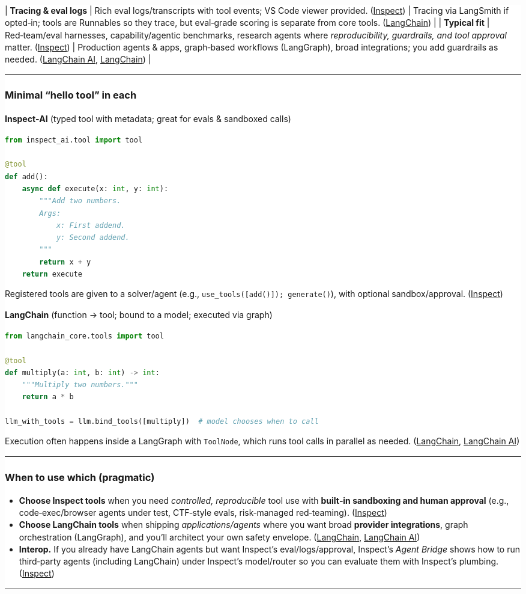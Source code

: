 | **Tracing & eval logs**          | Rich eval logs/transcripts with tool events; VS Code viewer provided. ([Inspect][11])                                                                                                                                                | Tracing via LangSmith if opted‑in; tools are Runnables so they trace, but eval‑grade scoring is separate from core tools. ([LangChain][2])                                                                                                  |
| **Typical fit**                  | Red‑team/eval harnesses, capability/agentic benchmarks, research agents where *reproducibility, guardrails, and tool approval* matter. ([Inspect][6])                                                                                | Production agents & apps, graph‑based workflows (LangGraph), broad integrations; you add guardrails as needed. ([LangChain AI][5], [LangChain][12])                                                                                         |

---

### Minimal “hello tool” in each

**Inspect‑AI** (typed tool with metadata; great for evals & sandboxed calls)

```python
from inspect_ai.tool import tool

@tool
def add():
    async def execute(x: int, y: int):
        """Add two numbers.
        Args:
            x: First addend.
            y: Second addend.
        """
        return x + y
    return execute
```

Registered tools are given to a solver/agent (e.g., `use_tools([add()]); generate()`), with optional sandbox/approval. ([Inspect][1])

**LangChain** (function → tool; bound to a model; executed via graph)

```python
from langchain_core.tools import tool

@tool
def multiply(a: int, b: int) -> int:
    """Multiply two numbers."""
    return a * b

llm_with_tools = llm.bind_tools([multiply])  # model chooses when to call
```

Execution often happens inside a LangGraph with `ToolNode`, which runs tool calls in parallel as needed. ([LangChain][2], [LangChain AI][4])

---

### When to use which (pragmatic)

* **Choose Inspect tools** when you need *controlled, reproducible* tool use with **built‑in sandboxing and human approval** (e.g., code‑exec/browser agents under test, CTF‑style evals, risk‑managed red‑teaming). ([Inspect][6])
* **Choose LangChain tools** when shipping *applications/agents* where you want broad **provider integrations**, graph orchestration (LangGraph), and you’ll architect your own safety envelope. ([LangChain][2], [LangChain AI][5])
* **Interop.** If you already have LangChain agents but want Inspect’s eval/logs/approval, Inspect’s *Agent Bridge* shows how to run third‑party agents (including LangChain) under Inspect’s model/router so you can evaluate them with Inspect’s plumbing. ([Inspect][13])

---

[1]: https://inspect.aisi.org.uk/tools.html "Tool Basics – Inspect"
[2]: https://python.langchain.com/docs/concepts/tool_calling/ "Tool calling | ️ LangChain"
[3]: https://inspect.aisi.org.uk/reference/inspect_ai.tool.html "inspect_ai.tool – Inspect"
[4]: https://langchain-ai.github.io/langgraphjs/reference/classes/langgraph_prebuilt.ToolNode.html?utm_source=chatgpt.com "ToolNode | API Reference - GitHub Pages"
[5]: https://langchain-ai.github.io/langgraphjs/how-tos/tool-calling/?utm_source=chatgpt.com "How to call tools using ToolNode"
[6]: https://inspect.aisi.org.uk/sandboxing.html "Sandboxing – Inspect"
[7]: https://inspect.aisi.org.uk/approval.html "Tool Approval – Inspect"
[8]: https://python.langchain.com/docs/how_to/tools_human/ "How to add a human-in-the-loop for tools | ️ LangChain"
[9]: https://inspect.aisi.org.uk/tools-standard.html "Standard Tools – Inspect"
[10]: https://inspect.aisi.org.uk/tools-mcp.html "Model Context Protocol – Inspect"
[11]: https://inspect.aisi.org.uk/vscode.html "VS Code Extension – Inspect"
[12]: https://www.langchain.com/langgraph?utm_source=chatgpt.com "LangGraph - LangChain"
[13]: https://inspect.aisi.org.uk/agent-bridge.html "Agent Bridge – Inspect"
[1]: https://inspect.aisi.org.uk/tools.html "Tool Basics – Inspect"
[2]: https://openai.github.io/openai-agents-python/tools/ "Tools - OpenAI Agents SDK"
[3]: https://openai.github.io/openai-agents-python/ "OpenAI Agents SDK"
[4]: https://inspect.aisi.org.uk/sandboxing.html "Sandboxing – Inspect"
[5]: https://openai.github.io/openai-agents-python/mcp/ "Model context protocol (MCP) - OpenAI Agents SDK"
[6]: https://inspect.aisi.org.uk/log-viewer.html "Log Viewer – Inspect"
[7]: https://github.com/openai/openai-agents-python "GitHub - openai/openai-agents-python: A lightweight, powerful framework for multi-agent workflows"
[1]: https://google.github.io/adk-docs/ "Agent Development Kit"
[2]: https://openai.github.io/openai-agents-python/tools/ "Tools - OpenAI Agents SDK"
[3]: https://google.github.io/adk-docs/tools/ "Tools - Agent Development Kit"
[4]: https://google.github.io/adk-docs/tools/function-tools/ "Function tools - Agent Development Kit"
[5]: https://google.github.io/adk-docs/tools/built-in-tools/ "Built-in tools - Agent Development Kit"
[6]: https://openai.github.io/openai-agents-python/running_agents/?utm_source=chatgpt.com "Running agents - OpenAI Agents SDK"
[7]: https://google.github.io/adk-docs/tools/openapi-tools/?utm_source=chatgpt.com "OpenAPI tools - Agent Development Kit - Google"
[8]: https://openai.github.io/openai-agents-python/ref/memory/ "Memory - OpenAI Agents SDK"
[9]: https://openai.github.io/openai-agents-python/ref/stream_events/ "Streaming events - OpenAI Agents SDK"
[1]: https://google.github.io/adk-docs/ "Agent Development Kit"
[2]: https://openai.github.io/openai-agents-python/tools/ "Tools - OpenAI Agents SDK"
[3]: https://google.github.io/adk-docs/tools/ "Tools - Agent Development Kit"
[4]: https://google.github.io/adk-docs/tools/function-tools/ "Function tools - Agent Development Kit"
[5]: https://google.github.io/adk-docs/tools/built-in-tools/ "Built-in tools - Agent Development Kit"
[6]: https://openai.github.io/openai-agents-python/running_agents/?utm_source=chatgpt.com "Running agents - OpenAI Agents SDK"
[7]: https://google.github.io/adk-docs/tools/openapi-tools/?utm_source=chatgpt.com "OpenAPI tools - Agent Development Kit - Google"
[8]: https://openai.github.io/openai-agents-python/ref/memory/ "Memory - OpenAI Agents SDK"
[9]: https://openai.github.io/openai-agents-python/ref/stream_events/ "Streaming events - OpenAI Agents SDK"